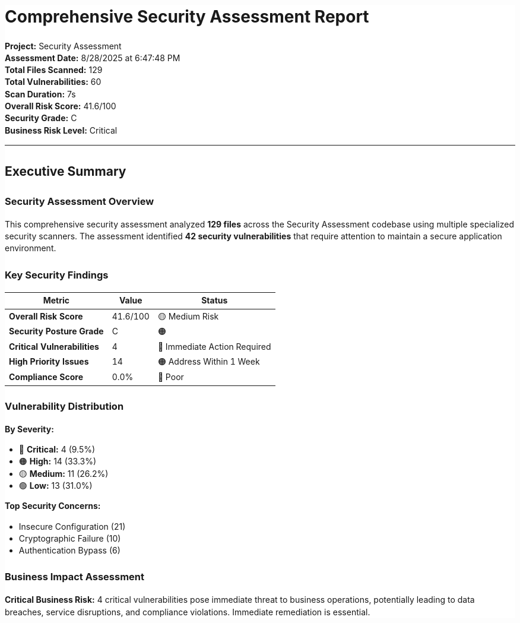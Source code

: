 # Comprehensive Security Assessment Report

**Project:** Security Assessment  
**Assessment Date:** 8/28/2025 at 6:47:48 PM  
**Total Files Scanned:** 129  
**Total Vulnerabilities:** 60  
**Scan Duration:** 7s  
**Overall Risk Score:** 41.6/100  
**Security Grade:** C  
**Business Risk Level:** Critical

---

## Executive Summary

### Security Assessment Overview

This comprehensive security assessment analyzed **129 files** across the Security Assessment codebase using multiple specialized security scanners. The assessment identified **42 security vulnerabilities** that require attention to maintain a secure application environment.

### Key Security Findings

| Metric | Value | Status |
|--------|-------|--------|
| **Overall Risk Score** | 41.6/100 | 🟡 Medium Risk |
| **Security Posture Grade** | C | 🟠 |
| **Critical Vulnerabilities** | 4 | 🔴 Immediate Action Required |
| **High Priority Issues** | 14 | 🟠 Address Within 1 Week |
| **Compliance Score** | 0.0% | 🔴 Poor |

### Vulnerability Distribution

**By Severity:**
- 🔴 **Critical:** 4 (9.5%)
- 🟠 **High:** 14 (33.3%)
- 🟡 **Medium:** 11 (26.2%)
- 🟢 **Low:** 13 (31.0%)

**Top Security Concerns:**
- Insecure Configuration (21)
- Cryptographic Failure (10)
- Authentication Bypass (6)

### Business Impact Assessment

**Critical Business Risk:** 4 critical vulnerabilities pose immediate threat to business operations, potentially leading to data breaches, service disruptions, and compliance violations. Immediate remediation is essential.
